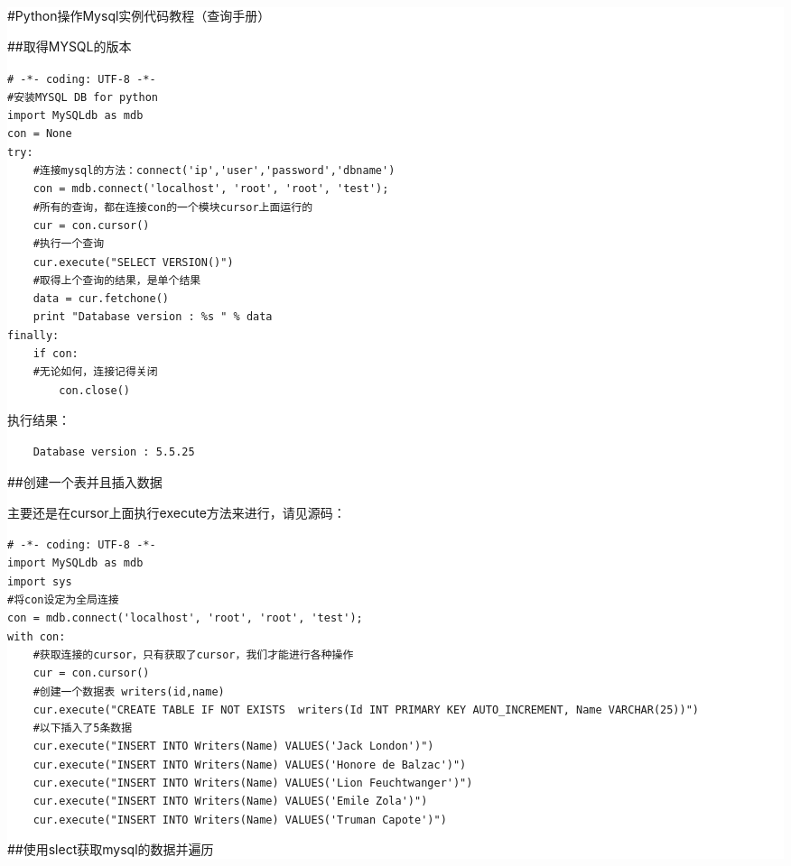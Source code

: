 #Python操作Mysql实例代码教程（查询手册）

##取得MYSQL的版本

    # -*- coding: UTF-8 -*-
    #安装MYSQL DB for python
    import MySQLdb as mdb
    con = None
    try:
        #连接mysql的方法：connect('ip','user','password','dbname')
        con = mdb.connect('localhost', 'root', 'root', 'test');
        #所有的查询，都在连接con的一个模块cursor上面运行的
        cur = con.cursor()
        #执行一个查询
        cur.execute("SELECT VERSION()")
        #取得上个查询的结果，是单个结果
        data = cur.fetchone()
        print "Database version : %s " % data
    finally:
        if con:
        #无论如何，连接记得关闭
            con.close()


执行结果：    

        Database version : 5.5.25

##创建一个表并且插入数据

主要还是在cursor上面执行execute方法来进行，请见源码：

    # -*- coding: UTF-8 -*-
    import MySQLdb as mdb
    import sys
    #将con设定为全局连接
    con = mdb.connect('localhost', 'root', 'root', 'test');
    with con:
        #获取连接的cursor，只有获取了cursor，我们才能进行各种操作
        cur = con.cursor()
        #创建一个数据表 writers(id,name)
        cur.execute("CREATE TABLE IF NOT EXISTS  writers(Id INT PRIMARY KEY AUTO_INCREMENT, Name VARCHAR(25))")
        #以下插入了5条数据
        cur.execute("INSERT INTO Writers(Name) VALUES('Jack London')")
        cur.execute("INSERT INTO Writers(Name) VALUES('Honore de Balzac')")
        cur.execute("INSERT INTO Writers(Name) VALUES('Lion Feuchtwanger')")
        cur.execute("INSERT INTO Writers(Name) VALUES('Emile Zola')")
        cur.execute("INSERT INTO Writers(Name) VALUES('Truman Capote')")

##使用slect获取mysql的数据并遍历
